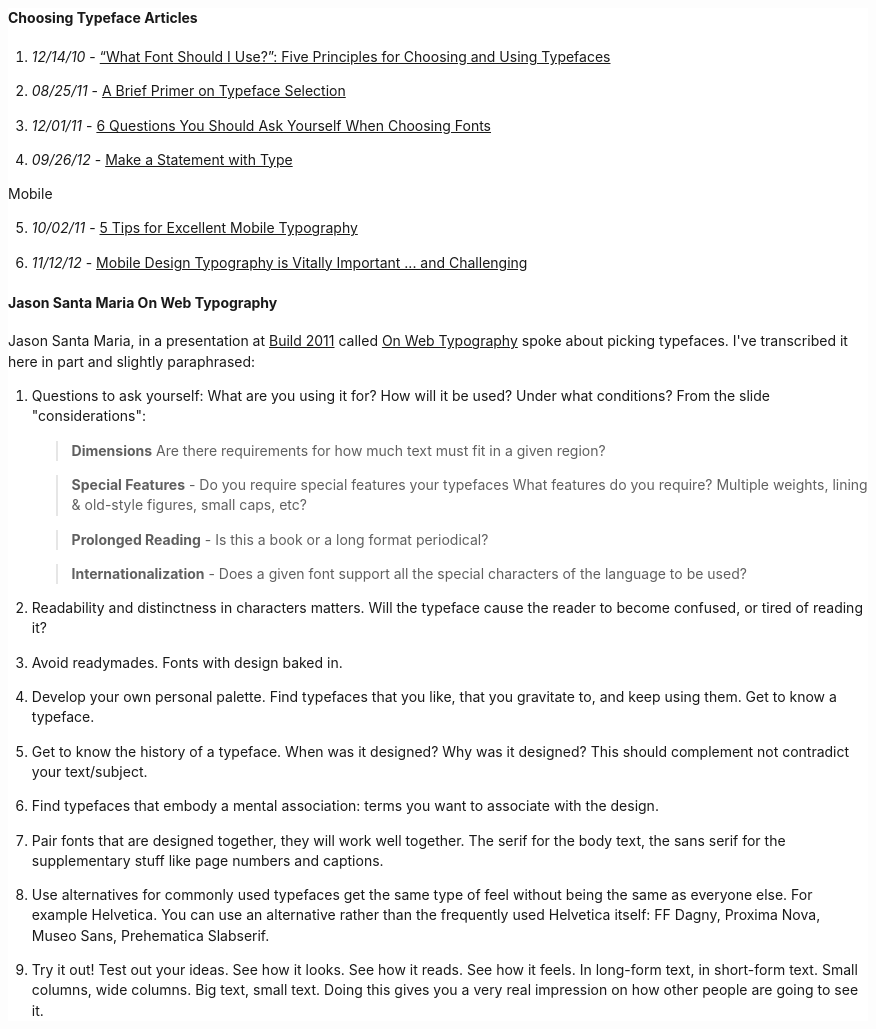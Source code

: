 #### Choosing Typeface Articles

1.  *12/14/10* - [“What Font Should I Use?”: Five Principles for Choosing and Using Typefaces][Five Principles]

2.  *08/25/11* - [A Brief Primer on Typeface Selection][Brief Primer]

3.  *12/01/11* - [6 Questions You Should Ask Yourself When Choosing Fonts][6 Questions]

4.  *09/26/12* - [Make a Statement with Type][Type Statement]

Mobile

5.  *10/02/11* - [5 Tips for Excellent Mobile Typography][5 Tips]

6.  *11/12/12* - [Mobile Design Typography is Vitally Important ... and Challenging][Mobile typography]

#### Jason Santa Maria On Web Typography

Jason Santa Maria, in a presentation at [Build 2011][] called [On Web Typography][] spoke about picking typefaces. I've transcribed it here in part and slightly paraphrased:

1.  Questions to ask yourself: What are you using it for? How will it be used? Under what conditions? From the slide "considerations":

    > **Dimensions**
    > Are there requirements for how much text must fit in a given region?

    > **Special Features** - Do you require special features your typefaces
    > What features do you require? Multiple weights, lining &amp; old-style figures, small caps, etc?

    > **Prolonged Reading** -
    > Is this a book or a long format periodical?

    > **Internationalization** -
    > Does a given font support all the special characters of the language to be used?


2.  Readability and distinctness in characters matters. Will the typeface cause the reader to become confused, or tired of reading it?

3.  Avoid readymades. Fonts with design baked in.

4.  Develop your own personal palette. Find typefaces that you like, that you gravitate to, and keep using them. Get to know a typeface.

5.  Get to know the history of a typeface. When was it designed? Why was it designed? This should complement not contradict your text/subject.

6.  Find typefaces that embody a mental association: terms you want to associate with the design.

7.  Pair fonts that are designed together, they will work well together. The serif for the body text, the sans serif for the supplementary stuff like page numbers and captions.

8.  Use alternatives for commonly used typefaces get the same type of feel without being the same as everyone else. For example Helvetica. You can use an alternative rather than the frequently used Helvetica itself: FF Dagny, Proxima Nova, Museo Sans, Prehematica Slabserif.

9.  Try it out! Test out your ideas. See how it looks. See how it reads. See how it feels. In long-form text, in short-form text. Small columns, wide columns. Big text, small text. Doing this gives you a very real impression on how other people are going to see it.


[Appendix 1]:           https://github.com/maxxiimo/the-front-end-manifesto/blob/master/appendices.md#appendix-1
[Appendix 2]:           https://github.com/maxxiimo/the-front-end-manifesto/blob/master/appendices.md#appendix-2
[Appendix 3]:           https://github.com/maxxiimo/the-front-end-manifesto/blob/master/appendices.md#appendix-3
[Appendix 4]:           https://github.com/maxxiimo/the-front-end-manifesto/blob/master/appendices.md#appendix-4
[Appendix 5]:           https://github.com/maxxiimo/the-front-end-manifesto/blob/master/appendices.md#appendix-5
[Appendix 6]:           https://github.com/maxxiimo/the-front-end-manifesto/blob/master/appendices.md#appendix-6
[Appendix 7]:           https://github.com/maxxiimo/the-front-end-manifesto/blob/master/appendices.md#appendix-7
[Appendix 8]:           https://github.com/maxxiimo/the-front-end-manifesto/blob/master/appendices.md#appendix-8
[Appendix 9]:           https://github.com/maxxiimo/the-front-end-manifesto/blob/master/appendices.md#appendix-9
[Appendix 10]:          https://github.com/maxxiimo/the-front-end-manifesto/blob/master/appendices.md#appendix-10
[Appendix 11]:          https://github.com/maxxiimo/the-front-end-manifesto/blob/master/appendices.md#appendix-11
[Appendix 12]:          https://github.com/maxxiimo/the-front-end-manifesto/blob/master/appendices.md#appendix-12
[Framework Comparison]: http://responsive.vermilion.com/compare.php
[Twitter Bootstrap]:    http://twitter.github.com/bootstrap/
[Options]:              http://rubysource.com/twitter-bootstrap-less-and-sass-understanding-your-options-for-rails-3-1/
[Blueprint]:            http://www.blueprintcss.org/
[YUI website]:          http://yuilibrary.com/
[Zurb website]:         http://foundation.zurb.com/
[Skeleton website]:     http://www.getskeleton.com/
[320 and Up]:           http://stuffandnonsense.co.uk/projects/320andup/
[34Grid]:               http://34grid.com/
[960 Grid System]:      http://960.gs/
[Columnal]:             http://www.columnal.com/
[Frameless]:            http://framelessgrid.com/
[Golden Grid System ]:  http://goldengridsystem.com/
[Responsive GS]:        http://responsive.gs/
[rwdgrid]:              http://rwdgrid.com/
[SimpleGrid]:           http://simplegrid.info/
[1140 CSS Grid]:        http://cssgrid.net/
[Gridiculous]:          http://gridiculo.us/
[mobylette]:            https://github.com/tscolari/mobylette
[jquery_mobile_rails]:  https://github.com/tscolari/jquery-mobile-rails
[How to Build]:         https://dev.tscolari.me/2011/09/15/how-to-build-a-mobile-rails-3-dot-1-app/
[mobile-fu]:            https://github.com/brendanlim/mobile-fu
[jQuery Mobile]:        http://jquerymobile.com/demos/1.2.0/
[mobvious]:             https://github.com/jistr/mobvious
[mobvious-rails]:       https://github.com/jistr/mobvious-rails
[Mobile Devices]:       http://railscasts.com/episodes/199-mobile-devices
[Maintain Sanity]:      http://erniemiller.org/2011/01/05/mobile-devices-and-rails-maintaining-your-sanity/
[Handset Detection]:    http://code.google.com/p/mobile-device-detection-ruby-on-rails/
[Akamai]:               http://www.akamai.com/html/solutions/mobile_detection_redirect.html
[DeviceAtlas]:          https://deviceatlas.com/
[scientiamobile]:       http://www.scientiamobile.com/
[WURFL]:                http://wurfl.sourceforge.net/
[Mobile Strings]:       http://www.zytrax.com/tech/web/mobile_ids.html
[base-mobile]:          https://github.com/maxxiimo/base-mobile
[mobylette]:            https://github.com/tscolari/mobylette
[jQuery Mobile Home]:   http://jquerymobile.com/
[Get Compass to Work]:  http://blog.55minutes.com/2012/01/getting-compass-to-work-with-rails-31-and-32/
[WDL]:                  http://webdesignledger.com/category/inspiration
[Awwwards]:             http://www.awwwards.com/
[FWA]:                  http://www.thefwa.com/
[One Page Love]:        http://onepagelove.com/
[Line25]:               http://line25.com/category/inspiration
[Pattern Tap]:          http://patterntap.com/
[siteInspire]:          http://siteinspire.com/showcase
[UI Patterns]:          http://ui-patterns.com/
[Codrops]:              http://tympanus.net/codrops/
[Codrops 1]:            http://tympanus.net/codrops/2012/09/28/stop-look-click-attention-grabbing-elements-in-web-design/
[Codrops 2]:            http://tympanus.net/codrops/2012/09/26/make-a-statement-with-type/
[Codrops 3]:            http://tympanus.net/codrops/2012/08/17/creative-background-styles-and-trends-in-web-design/
[Codrops 4]:            http://tympanus.net/codrops/2012/09/20/dashboard-design-elements-for-the-win/
[Inspired UI]:          http://inspired-ui.com/
[Pattern Tap Mobile]:   http://patterntap.com/?sort_by=created&platform[]=7
[AppSites]:             http://appsites.com/
[Mobile Patterns]:      http://www.mobile-patterns.com/
[Mobile Awesomeness]:   http://www.mobileawesomeness.com/
[Mobile Gallery]:       http://mobiledesignpatterngallery.com/mobile-patterns.php
[FWA Mobile]:           http://m.thefwa.com/mobile_type/mobile_website/
[WAPReview]:            http://wapreview.com/?id=0
[Higher Ed]:            http://www.dmolsen.com/mobile-in-higher-ed/higher-ed-mobile-sites/
[WTF]:                  http://wtfmobileweb.com/
[70 Sites]:             http://www.mobify.com/blog/70-stunning-responsive-sites-for-your-inspiration/
[Responsive Nav]:       http://bradfrostweb.com/blog/web/responsive-nav-patterns/
[Complex Navigation]:   http://bradfrostweb.com/blog/web/complex-navigation-patterns-for-responsive-design/
[Media Queries]:        http://mediaqueri.es/
[Toolbox 1]:            https://www.ruby-toolbox.com/search?utf8=%E2%9C%93&q=lorem+ipsum
[html-ipsum]:           http://html-ipsum.com/
[lipsum]:               http://www.lipsum.com/
[Fillerama]:            http://chrisvalleskey.com/fillerama/
[Samuel L. Ipsum]:      http://slipsum.com/
[Hipster Ipsum]:        http://hipsteripsum.me/
[Gangsta Lorem Ipsum]:  http://lorizzle.nl/
[Cupcake Ipsum]:        http://cupcakeipsum.com/
[Bacon Ipsum]:          http://baconipsum.com/
[T'lipsum]:             http://tlipsum.appspot.com/
[Picksum Ipsum]:        http://www.picksumipsum.co.uk/
[Toolbox 2]:            https://www.ruby-toolbox.com/search?utf8=%E2%9C%93&q=image+placeholders
[Image Generators]:     http://www.russellheimlich.com/blog/list-of-dummy-image-generators/
[Cambelt]:              http://cambelt.co/
[Holder.js]:            http://imsky.github.com/holder/
[Verify]:               http://verifyapp.com/
[Concept Feedback]:     http://www.conceptfeedback.com/
[IntuitHQ]:             http://www.intuitionhq.com/
[Loop11]:               http://www.loop11.com/
[Optimizely]:           https://www.optimizely.com/
[Silverback]:           http://silverbackapp.com/
[UserTesting.com]:      http://www.usertesting.com/
[Rocket Surgery]:       http://www.youtube.com/watch?v=QckIzHC99Xc&feature=player_embedded
[DT1]:                  http://alistapart.com/article/smartphone-browser-landscape
[DT2]:                  http://bradfrostweb.com/blog/mobile/test-on-real-mobile-devices-without-breaking-the-bank/
[DT3]:                  http://stephanierieger.com/strategies-for-choosing-test-devices/
[DT4]:                  http://mobiletestingfordummies.tumblr.com/post/20056227958/testing
[DT5]:                  http://www.dmolsen.com/mobile-in-higher-ed/2012/06/26/how-to-build-a-device-lab-part-1/
[DT6]:                  http://alistapart.com/article/testing-websites-in-game-console-browsers
[DT7]:                  http://mobile.smashingmagazine.com/2012/09/24/establishing-an-open-device-lab/
[DT8]:                  http://cognition.happycog.com/article/building-the-happy-cog-test-lab
[DT9]:                  http://lab-up.org/
[Better Stacks]:        http://unitinteractive.com/blog/2008/06/26/better-css-font-stacks/
[Honest]:               http://aversionfour.petercolesdc.com/web-fonts-nice-honest/
[Definitive]:           http://www.sitepoint.com/eight-definitive-font-stacks/
[Techniques]:           http://coding.smashingmagazine.com/2009/09/22/complete-guide-to-css-font-stacks/
[Complete Guide]:       http://www.apaddedcell.com/web-fonts
[Font Stacks]:          http://css-tricks.com/snippets/css/font-stacks/
[Google Scripts]:       http://designshack.net/articles/css/the-10-best-script-and-handwritten-google-web-fonts/
[TYPECHART]:            http://www.typechart.com/
[Revised Font Stack]:   http://www.awayback.com/revised-font-stack/
[Gorgeous]:             http://www.webdesigndev.com/web-development/16-gorgeous-web-safe-fonts-to-use-with-css
[Cheat Sheet]:          http://www.mightymeta.co.uk/web-safe-fonts-cheat-sheet-v-3-with-font-face-fonts-and-os-breakdown/
[Common Fonts]:         http://www.ampsoft.net/webdesign-l/WindowsMacFonts.html
[CSS Font Stack]:       http://cssfontstack.com/
[Font Survey]:          http://www.codestyle.org/css/font-family/sampler-CombinedResults.shtml
[Web Safe]:             http://www.w3schools.com/cssref/css_websafe_fonts.asp
[19 Combinations]:      http://bonfx.com/19-top-fonts-in-19-top-combinations/
[Four Techniques]:      http://www.typography.com/email/2010_03/index_tw.htm
[Google Fonts]:         http://designshack.net/articles/css/10-great-google-font-combinations-you-can-copy/
[25 Combinations]:      http://tympanus.net/codrops/2011/11/12/25-fresh-examples-of-beautiful-typeface-combinations-in-web-design/
[More Google Fonts]:    http://designshack.net/articles/typography/10-more-great-google-font-combinations-you-can-copy/
[Beginners Guide]:      http://webdesign.tutsplus.com/articles/typography-articles/a-beginners-guide-to-pairing-fonts/
[Pairing Fonts]:        http://webdesign.tutsplus.com/articles/typography-articles/pairing-fonts-is-like-feeding-children/
[Combining Typefaces]:  http://www.fivesimplesteps.com/products/combining-typefaces
[Typeface Combinations]: http://www.peatah.org/combinations2.html
[5 Tips]:               http://wixmobile.com/5-tips-for-excellent-mobile-typography
[Mobile Typography]:    http://tympanus.net/codrops/2012/11/12/mobile-design-typography-is-vitally-important-and-challenging/
[iOS Fonts]:            http://iosfonts.com/
[Online Type]:          http://www.poynter.org/how-tos/newsgathering-storytelling/visual-voice/32588/the-next-big-thing-in-online-type/
[Constituent Parts]:    http://designingfortheweb.co.uk/book/part3/part3_chapter12.php
[Font Factory]:         http://www.fontfactory.com/categories.php
[Type Class]:           http://www.adobe.com/type/browser/classifications.html
[Classifications]:      http://www.peatah.org/classifications.html
[Different Categories]: http://www.myfonts.com/Article8122.html
[Font Squirrel]:        http://www.fontsquirrel.com/
[Fontdeck]:             http://fontdeck.com/
[Fontspring]:           http://www.fontspring.com/
[Google Web Fonts]:     http://www.google.com/webfonts#
[Typekit]:              https://typekit.com/
[WebINK]:               http://www.webink.com/
[Lettering.JS]:         http://letteringjs.com/
[FitText.js]:           http://fittextjs.com/
[Em Calculator]:        http://riddle.pl/emcalc/
[Ffffallback]:          http://ffffallback.com/
[Font Stack Builder]:   http://www.codestyle.org/servlets/FontStack
[Modular Scale]:        http://modularscale.com/
[FontFriend]:           http://somadesign.ca/projects/fontfriend/
[Typetester]:           http://www.typetester.org/
[Web Font Specimen]:    http://webfontspecimen.com/
[Calculator]:           http://tools.the-echoplex.net/font-size/
[Page width in ems]:    http://www.themaninblue.com/experiment/emWidths/
[PXtoEM.com]:           http://pxtoem.com/
[Five Principles]:      http://www.smashingmagazine.com/2010/12/14/what-font-should-i-use-five-principles-for-choosing-and-using-typefaces/
[Brief Primer]:         http://blog.8thlight.com/billy-whited/2011/08/25/a-brief-primer-on-typeface-selection.html
[Type Statement]:       http://tympanus.net/codrops/2012/09/26/make-a-statement-with-type/
[6 Questions]:          http://tympanus.net/codrops/2011/12/01/6-questions-you-should-ask-yourself-when-choosing-fonts/
[5 Tips]:               http://wixmobile.com/5-tips-for-excellent-mobile-typography
[Mobile Typography]:    http://tympanus.net/codrops/2012/11/12/mobile-design-typography-is-vitally-important-and-challenging/
[Build 2011]:           http://2011.buildconf.com/
[On Web Typography]:    http://vimeo.com/34178417
[copyrighted]:          http://creativecommons.org/licenses/by-nc/3.0/
[BH1]:                  http://www.alistapart.com/articles/sizematters
[BH2]:                  http://www.thenoodleincident.com/tutorials/box_lesson/font/index.html
[BH3]:                  http://www.alistapart.com/articles/relafont
[BH4]:                  http://clagnut.com/blog/348/
[BH5]:                  http://webtypography.net/Harmony_and_Counterpoint/Size/3.1.1/
[BH6]:                  http://www.alistapart.com/articles/settingtypeontheweb
[BH7]:                  http://www.alistapart.com/articles/howtosizetextincss/
[BH8]:                  http://kyleschaeffer.com/user-experience/css-font-size-em-vs-px-vs-pt-vs/
[BH9]:                  http://snook.ca/archives/html_and_css/font-size-with-rem
[BH10]:                 http://www.alistapart.com/articles/more-meaningful-typography/
[BH11]:                 http://blog.8thlight.com/billy-whited/2011/10/28/r-a-ela-tional-design.html
[BH12]:                 http://24ways.org/2011/composing-the-new-canon/
[BH13]:                 http://filamentgroup.com/lab/how_we_learned_to_leave_body_font_size_alone/
[BH14]:                 http://filamentgroup.com/lab/on_ems_and_rems/
[BH15]:                 http://css-tricks.com/why-ems/
[0to255]:               http://0to255.com/
[Color Blender]:        http://meyerweb.com/eric/tools/color-blend/
[ColorBlender]:         http://www.colorblender.com/
[Colorblind]:           http://colorfilter.wickline.org/
[ColorExplorer]:        http://colorexplorer.com/
[Palette Creator]:      http://slayeroffice.com/tools/color_palette/
[Color Schemer]:        http://www.colorschemer.com/online.html
[Colorspire]:           http://www.colorspire.com/
[ColorTo.me]:           http://colorto.me/
[Contrast Ratio]:       http://leaverou.github.io/contrast-ratio/
[Contrast-A]:           http://www.dasplankton.de/ContrastA/
[Grab Colors]:          http://www.colorcombos.com/grabcolors.html
[Infohound]:            http://infohound.net/colour/
[Mother-effing hsl]:    http://mothereffinghsl.com/
[Adobe Kuler]:          https://kuler.adobe.com/#
[Color Scheme Designer]: http://www.colorschemedesigner.com/
[Color Calculator]:     http://www.sessions.edu/color-calculator
[Color Wizard]:         http://www.colorsontheweb.com/colorwizard.asp
[Sphere]:               http://mudcu.be/sphere/
[color hunter]:         http://www.colorhunter.com/
[Color Palette FX]:     http://www.palettefx.com/
[Color Palette Generator]: http://jrm.cc/color-palette-generator/
[Genopal]:              http://www.genopal.com/
[Image to Colors]:      http://www.cssdrive.com/imagepalette/
[Pictaculous]:          http://pictaculous.com/
[COLRD]:                http://colrd.com/
[ColoRotate]:           http://web.colorotate.org/
[COLOURlovers]:         http://www.colourlovers.com/
[colr.org]:             http://www.colr.org/
[Kuler]:                https://kuler.adobe.com/explore/
[Web Safe]:             http://websafecolors.info/
[BrandColors]:          http://brandcolors.net/
[Gray Shades]:          http://visualidiot.com/articles/fifty-shades